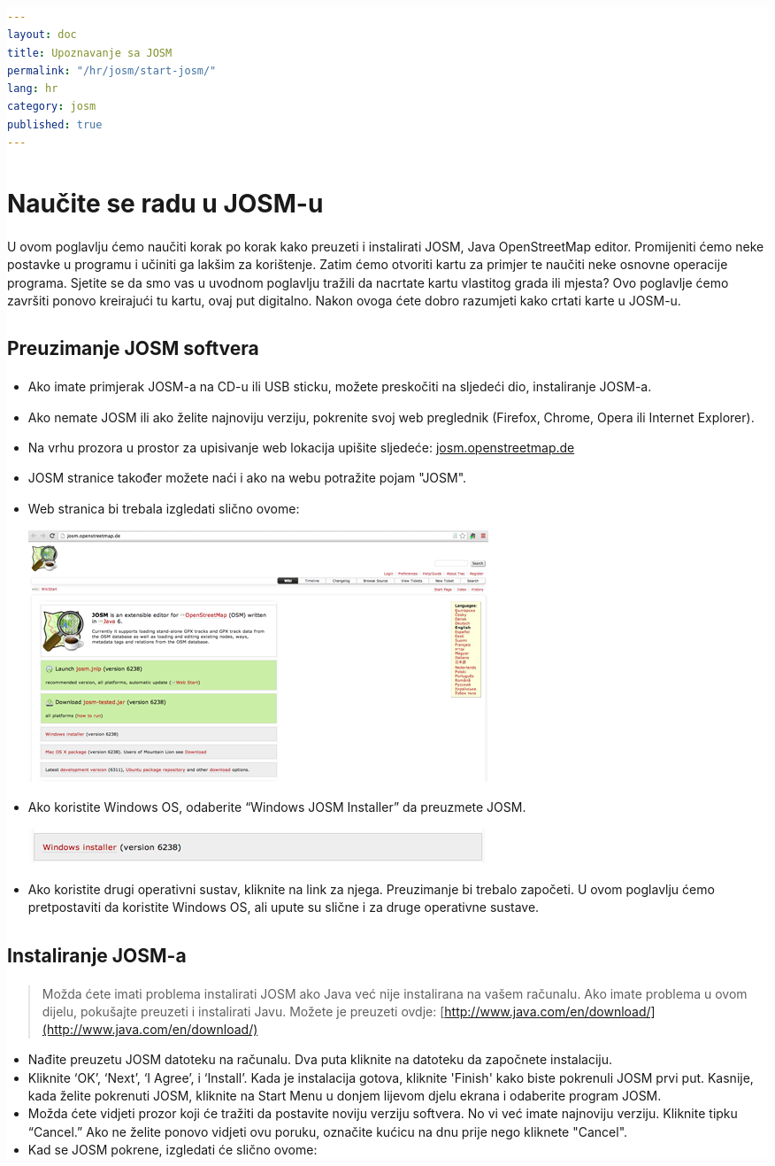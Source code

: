 ```yaml
---
layout: doc
title: Upoznavanje sa JOSM
permalink: "/hr/josm/start-josm/"
lang: hr
category: josm
published: true
---
```


Naučite se radu u JOSM-u
========================

U ovom poglavlju ćemo naučiti korak po korak kako preuzeti i instalirati
JOSM, Java OpenStreetMap editor. Promijeniti ćemo neke postavke
u programu i učiniti ga lakšim za korištenje. Zatim ćemo otvoriti kartu za primjer te
naučiti neke osnovne operacije programa. Sjetite se da smo vas u uvodnom poglavlju
tražili da nacrtate kartu vlastitog grada ili mjesta? Ovo poglavlje ćemo završiti
ponovo kreirajući tu kartu, ovaj put digitalno. Nakon ovoga ćete dobro razumjeti
kako crtati karte u JOSM-u.

Preuzimanje JOSM softvera
-------------------------

- Ako imate primjerak JOSM-a na CD-u ili USB sticku, možete preskočiti na sljedeći dio, instaliranje JOSM-a.
- Ako nemate JOSM ili ako želite najnoviju verziju, pokrenite svoj web preglednik (Firefox, Chrome, Opera ili Internet Explorer).
- Na vrhu prozora u prostor za upisivanje web lokacija upišite sljedeće:  [josm.openstreetmap.de](http://josm.openstreetmap.de)
- JOSM stranice također možete naći i ako na webu potražite pojam "JOSM".
- Web stranica bi trebala izgledati slično ovome:

  ![JOSM website][]

- Ako koristite Windows OS, odaberite “Windows JOSM
  Installer” da preuzmete JOSM.

  ![Windows installer][]

- Ako koristite drugi operativni sustav, kliknite na link za njega. Preuzimanje bi trebalo započeti. U ovom poglavlju ćemo pretpostaviti da koristite Windows OS, ali upute su slične i za druge operativne sustave.

Instaliranje JOSM-a
-------------------

>  Možda ćete imati problema instalirati JOSM ako Java već nije
>  instalirana na vašem računalu. Ako imate problema u ovom dijelu, 
>  pokušajte preuzeti i instalirati Javu. Možete je preuzeti ovdje:
>  [http://www.java.com/en/download/](http://www.java.com/en/download/)

- Nađite preuzetu JOSM datoteku na računalu. Dva puta kliknite na datoteku da započnete instalaciju.
- Kliknite ‘OK’, ‘Next’, ‘I Agree’, i ‘Install’. Kada je instalacija
  gotova, kliknite 'Finish' kako biste pokrenuli JOSM prvi put.
  Kasnije, kada želite pokrenuti JOSM, kliknite na Start Menu u donjem 
  lijevom djelu ekrana i odaberite program JOSM.
- Možda ćete vidjeti prozor koji će tražiti da postavite noviju verziju softvera.
  No vi već imate najnoviju verziju. Kliknite tipku “Cancel.”
  Ako ne želite ponovo vidjeti ovu poruku, označite kućicu na dnu prije nego kliknete "Cancel".
- Kad se JOSM pokrene, izgledati će slično ovome:


[JOSM website]: /images/en/beginner/03_start-josm/en_beg_03_start-josm_image00_josm-website.png
[Windows installer]: /images/en/beginner/03_start-josm/en_beg_03_start-josm_image01_windows-installer.png
[JOSM splash page]: /images/en/beginner/03_start-josm/en_beg_03_start-josm_image02_josm-splash-page.png
[Preferences window]: /images/en/beginner/03_start-josm/en_beg_03_start-josm_image03_preferences-window.png
[Look and feel]: /images/en/beginner/03_start-josm/en_beg_03_start-josm_image04_look-and-feel.png
[Open file]: /images/en/beginner/03_start-josm/en_beg_03_start-josm_image05_open-file.png
[Sample file]: /images/en/beginner/03_start-josm/en_beg_03_start-josm_image06_sample-file.png
[Scale bar]: /images/en/beginner/03_start-josm/en_beg_03_start-josm_image07_scale-bar.png
[Select tool]: /images/en/beginner/03_start-josm/en_beg_03_start-josm_image08_select-tool.png
[Draw tool]: /images/en/beginner/03_start-josm/en_beg_03_start-josm_image09_draw-tool.png